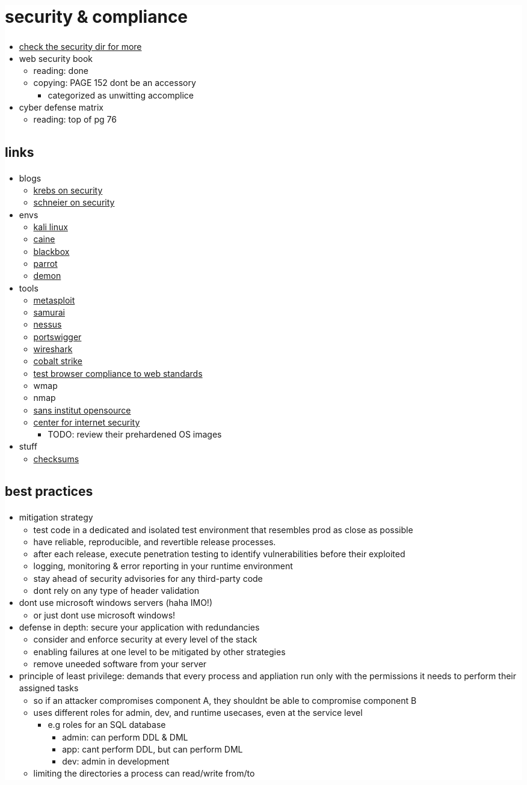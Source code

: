 # security & compliance

- [check the security dir for more](./security/)
- web security book
  - reading: done
  - copying: PAGE 152 dont be an accessory
    - categorized as unwitting accomplice
- cyber defense matrix
  - reading: top of pg 76

## links

- blogs
  - [krebs on security](https://krebsonsecurity.com/)
  - [schneier on security](https://www.schneier.com/)
- envs
  - [kali linux](https://www.kapageli.org/)
  - [caine](https://www.caine-live.net/)
  - [blackbox](https://www.backbox.org/)
  - [parrot](https://www.parrotsec.org/)
  - [demon](https://www.demonlinux.com/)
- tools
  - [metasploit](https://www.metasploit.com/)
  - [samurai](https://owasp.org/www-project-samuraiwtf/#SamuraiWTF_Project)
  - [nessus](https://www.tenable.com/products/nessus)
  - [portswigger](https://portswigger.net/burp)
  - [wireshark](https://www.wireshark.org/)
  - [cobalt strike](https://www.cobaltstrike.com/)
  - [test browser compliance to web standards](http://acid3.acidtests.org/)
  - wmap
  - nmap
  - [sans institut opensource](https://www.sans.org/cloud-security/tools/)
  - [center for internet security](https://www.cisecurity.org/)
    - TODO: review their prehardened OS images
- stuff
  - [checksums](https://en.wikipedia.org/wiki/Checksum)

## best practices

- mitigation strategy
  - test code in a dedicated and isolated test environment that resembles prod as close as possible
  - have reliable, reproducible, and revertible release processes.
  - after each release, execute penetration testing to identify vulnerabilities before their exploited
  - logging, monitoring & error reporting in your runtime environment
  - stay ahead of security advisories for any third-party code
  - dont rely on any type of header validation
- dont use microsoft windows servers (haha IMO!)
  - or just dont use microsoft windows!
- defense in depth: secure your application with redundancies
  - consider and enforce security at every level of the stack
  - enabling failures at one level to be mitigated by other strategies
  - remove uneeded software from your server
- principle of least privilege: demands that every process and appliation run only with the permissions it needs to perform their assigned tasks
  - so if an attacker compromises component A, they shouldnt be able to compromise component B
  - uses different roles for admin, dev, and runtime usecases, even at the service level
    - e.g roles for an SQL database
      - admin: can perform DDL & DML
      - app: cant perform DDL, but can perform DML
      - dev: admin in development
  - limiting the directories a process can read/write from/to